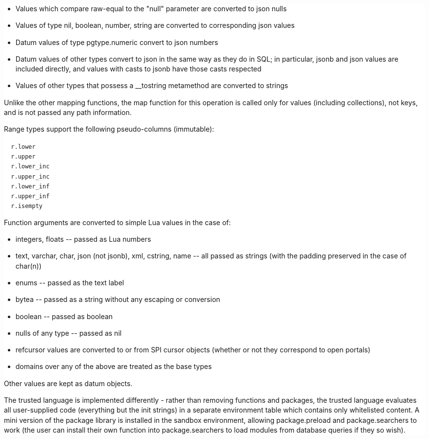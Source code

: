  + Values which compare raw-equal to the "null" parameter are converted
   to json nulls

 + Values of type nil, boolean, number, string are converted to
   corresponding json values

 + Datum values of type pgtype.numeric convert to json numbers

 + Datum values of other types convert to json in the same way as they
   do in SQL; in particular, jsonb and json values are included
   directly, and values with casts to jsonb have those casts
   respected

 + Values of other types that possess a __tostring metamethod are
   converted to strings

Unlike the other mapping functions, the map function for this
operation is called only for values (including collections), not keys,
and is not passed any path information.

Range types support the following pseudo-columns (immutable):

      r.lower
      r.upper
      r.lower_inc
      r.upper_inc
      r.lower_inf
      r.upper_inf
      r.isempty

Function arguments are converted to simple Lua values in the case of:

 + integers, floats  -- passed as Lua numbers

 + text, varchar, char, json (not jsonb), xml, cstring, name -- all passed
   as strings (with the padding preserved in the case of char(n))

 + enums  -- passed as the text label

 + bytea  -- passed as a string without any escaping or conversion

 + boolean  -- passed as boolean
 
 + nulls of any type  -- passed as nil

 + refcursor values are converted to or from SPI cursor objects
   (whether or not they correspond to open portals)

 + domains over any of the above are treated as the base types

Other values are kept as datum objects.

The trusted language is implemented differently - rather than removing
functions and packages, the trusted language evaluates all
user-supplied code (everything but the init strings) in a separate
environment table which contains only whitelisted content. A mini
version of the package library is installed in the sandbox
environment, allowing package.preload and package.searchers to work
(the user can install their own function into package.searchers to
load modules from database queries if they so wish).

